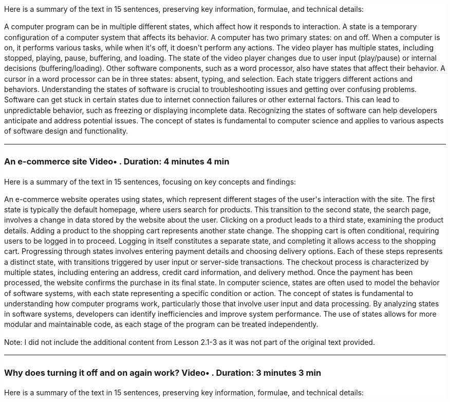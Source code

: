 Here is a summary of the text in 15 sentences, preserving key information, formulae, and technical details:

A computer program can be in multiple different states, which affect how it responds to interaction. A state is a temporary configuration of a computer system that affects its behavior. A computer has two primary states: on and off. When a computer is on, it performs various tasks, while when it's off, it doesn't perform any actions. The video player has multiple states, including stopped, playing, pause, buffering, and loading. The state of the video player changes due to user input (play/pause) or internal decisions (buffering/loading). Other software components, such as a word processor, also have states that affect their behavior. A cursor in a word processor can be in three states: absent, typing, and selection. Each state triggers different actions and behaviors. Understanding the states of software is crucial to troubleshooting issues and getting over confusing problems. Software can get stuck in certain states due to internet connection failures or other external factors. This can lead to unpredictable behavior, such as freezing or displaying incomplete data. Recognizing the states of software can help developers anticipate and address potential issues. The concept of states is fundamental to computer science and applies to various aspects of software design and functionality.

---

### An e-commerce site Video• . Duration: 4 minutes 4 min

Here is a summary of the text in 15 sentences, focusing on key concepts and findings:

An e-commerce website operates using states, which represent different stages of the user's interaction with the site. The first state is typically the default homepage, where users search for products. This transition to the second state, the search page, involves a change in data stored by the website about the user. Clicking on a product leads to a third state, examining the product details. Adding a product to the shopping cart represents another state change. The shopping cart is often conditional, requiring users to be logged in to proceed. Logging in itself constitutes a separate state, and completing it allows access to the shopping cart. Progressing through states involves entering payment details and choosing delivery options. Each of these steps represents a distinct state, with transitions triggered by user input or server-side transactions. The checkout process is characterized by multiple states, including entering an address, credit card information, and delivery method. Once the payment has been processed, the website confirms the purchase in its final state. In computer science, states are often used to model the behavior of software systems, with each state representing a specific condition or action. The concept of states is fundamental to understanding how computer programs work, particularly those that involve user input and data processing. By analyzing states in software systems, developers can identify inefficiencies and improve system performance. The use of states allows for more modular and maintainable code, as each stage of the program can be treated independently.

Note: I did not include the additional content from Lesson 2.1-3 as it was not part of the original text provided.

---

### Why does turning it off and on again work? Video• . Duration: 3 minutes 3 min

Here is a summary of the text in 15 sentences, preserving key information, formulae, and technical details:
